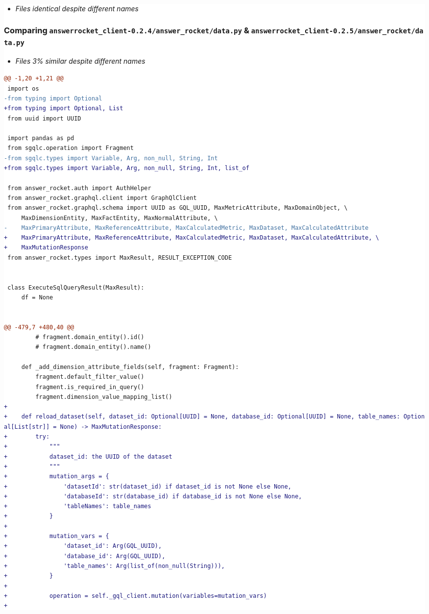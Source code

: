 * *Files identical despite different names*

### Comparing `answerrocket_client-0.2.4/answer_rocket/data.py` & `answerrocket_client-0.2.5/answer_rocket/data.py`

 * *Files 3% similar despite different names*

```diff
@@ -1,20 +1,21 @@
 import os
-from typing import Optional
+from typing import Optional, List
 from uuid import UUID
 
 import pandas as pd
 from sgqlc.operation import Fragment
-from sgqlc.types import Variable, Arg, non_null, String, Int
+from sgqlc.types import Variable, Arg, non_null, String, Int, list_of
 
 from answer_rocket.auth import AuthHelper
 from answer_rocket.graphql.client import GraphQlClient
 from answer_rocket.graphql.schema import UUID as GQL_UUID, MaxMetricAttribute, MaxDomainObject, \
     MaxDimensionEntity, MaxFactEntity, MaxNormalAttribute, \
-    MaxPrimaryAttribute, MaxReferenceAttribute, MaxCalculatedMetric, MaxDataset, MaxCalculatedAttribute
+    MaxPrimaryAttribute, MaxReferenceAttribute, MaxCalculatedMetric, MaxDataset, MaxCalculatedAttribute, \
+    MaxMutationResponse
 from answer_rocket.types import MaxResult, RESULT_EXCEPTION_CODE
 
 
 class ExecuteSqlQueryResult(MaxResult):
     df = None
 
 
@@ -479,7 +480,40 @@
         # fragment.domain_entity().id()
         # fragment.domain_entity().name()
 
     def _add_dimension_attribute_fields(self, fragment: Fragment):
         fragment.default_filter_value()
         fragment.is_required_in_query()
         fragment.dimension_value_mapping_list()
+
+    def reload_dataset(self, dataset_id: Optional[UUID] = None, database_id: Optional[UUID] = None, table_names: Optional[List[str]] = None) -> MaxMutationResponse:
+        try:
+            """
+            dataset_id: the UUID of the dataset
+            """
+            mutation_args = {
+                'datasetId': str(dataset_id) if dataset_id is not None else None,
+                'databaseId': str(database_id) if database_id is not None else None,
+                'tableNames': table_names
+            }
+
+            mutation_vars = {
+                'dataset_id': Arg(GQL_UUID),
+                'database_id': Arg(GQL_UUID),
+                'table_names': Arg(list_of(non_null(String))),
+            }
+
+            operation = self._gql_client.mutation(variables=mutation_vars)
+
```